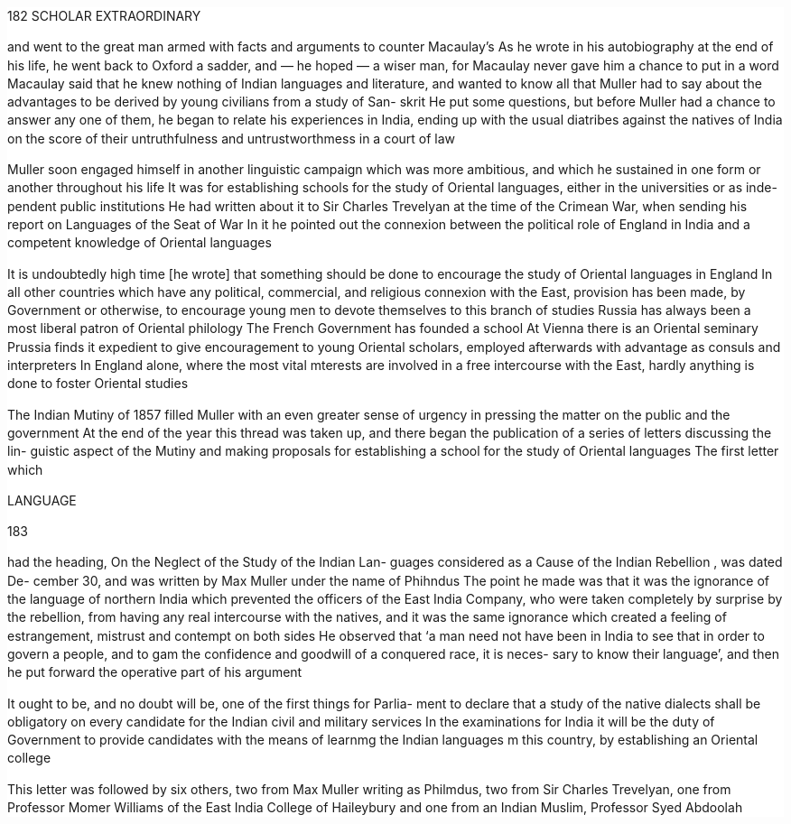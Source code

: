 

182 SCHOLAR EXTRAORDINARY 

and went to the great man armed with facts and arguments to counter Macaulay’s As he wrote in his autobiography at the end of his life, he went back to Oxford a sadder, and — he hoped — a wiser man, for Macaulay never gave him a chance to put in a word Macaulay said that he knew nothing of Indian languages and literature, and wanted to know all that Muller had to say about the advantages to be derived by young civilians from a study of San- skrit He put some questions, but before Muller had a chance to answer any one of them, he began to relate his experiences in India, ending up with the usual diatribes against the natives of India on the score of their untruthfulness and untrustworthmess in a court of law 

Muller soon engaged himself in another linguistic campaign which was more ambitious, and which he sustained in one form or another throughout his life It was for establishing schools for the study of Oriental languages, either in the universities or as inde- pendent public institutions He had written about it to Sir Charles Trevelyan at the time of the Crimean War, when sending his report on Languages of the Seat of War In it he pointed out the connexion between the political role of England in India and a competent knowledge of Oriental languages 

It is undoubtedly high time [he wrote] that something should be done to encourage the study of Oriental languages in England In all other countries which have any political, commercial, and religious connexion with the East, provision has been made, by Government or otherwise, to encourage young men to devote themselves to this branch of studies Russia has always been a most liberal patron of Oriental philology The French Government has founded a school At Vienna there is an Oriental seminary Prussia finds it expedient to give encouragement to young Oriental scholars, employed afterwards with advantage as consuls and interpreters In England alone, where the most vital mterests are involved in a free intercourse with the East, hardly anything is done to foster Oriental studies 

The Indian Mutiny of 1857 filled Muller with an even greater sense of urgency in pressing the matter on the public and the government At the end of the year this thread was taken up, and there began the publication of a series of letters discussing the lin- guistic aspect of the Mutiny and making proposals for establishing a school for the study of Oriental languages The first letter which 



LANGUAGE 


183 


had the heading, On the Neglect of the Study of the Indian Lan- guages considered as a Cause of the Indian Rebellion , was dated De- cember 30, and was written by Max Muller under the name of Phihndus The point he made was that it was the ignorance of the language of northern India which prevented the officers of the East India Company, who were taken completely by surprise by the rebellion, from having any real intercourse with the natives, and it was the same ignorance which created a feeling of estrangement, mistrust and contempt on both sides He observed that ‘a man need not have been in India to see that in order to govern a people, and to gam the confidence and goodwill of a conquered race, it is neces- sary to know their language’, and then he put forward the operative part of his argument 

It ought to be, and no doubt will be, one of the first things for Parlia- ment to declare that a study of the native dialects shall be obligatory on every candidate for the Indian civil and military services In the examinations for India it will be the duty of Government to provide candidates with the means of learnmg the Indian languages m this country, by establishing an Oriental college 

This letter was followed by six others, two from Max Muller writing as Philmdus, two from Sir Charles Trevelyan, one from Professor Momer Williams of the East India College of Haileybury and one from an Indian Muslim, Professor Syed Abdoolah 
